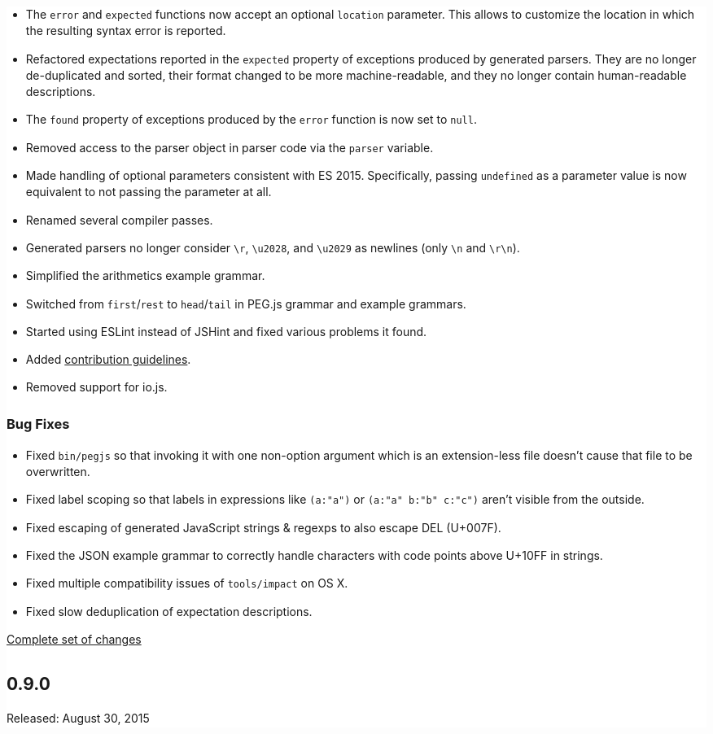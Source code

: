   * The `error` and `expected` functions now accept an optional `location`
    parameter. This allows to customize the location in which the resulting
    syntax error is reported.

  * Refactored expectations reported in the `expected` property of exceptions
    produced by generated parsers. They are no longer de-duplicated and sorted,
    their format changed to be more machine-readable, and they no longer contain
    human-readable descriptions.

  * The `found` property of exceptions produced by the `error` function is now
    set to `null`.

  * Removed access to the parser object in parser code via the `parser`
    variable.

  * Made handling of optional parameters consistent with ES 2015. Specifically,
    passing `undefined` as a parameter value is now equivalent to not passing
    the parameter at all.

  * Renamed several compiler passes.

  * Generated parsers no longer consider `\r`, `\u2028`, and `\u2029` as
    newlines (only `\n` and `\r\n`).

  * Simplified the arithmetics example grammar.

  * Switched from `first`/`rest` to `head`/`tail` in PEG.js grammar and example
    grammars.

  * Started using ESLint instead of JSHint and fixed various problems it found.

  * Added [contribution
    guidelines](https://github.com/pegjs/pegjs/blob/master/CONTRIBUTING.md).

  * Removed support for io.js.

### Bug Fixes

  * Fixed `bin/pegjs` so that invoking it with one non-option argument which is
    an extension-less file doesn’t cause that file to be overwritten.

  * Fixed label scoping so that labels in expressions like `(a:"a")` or `(a:"a"
    b:"b" c:"c")` aren’t visible from the outside.

  * Fixed escaping of generated JavaScript strings & regexps to also escape DEL
    (U+007F).

  * Fixed the JSON example grammar to correctly handle characters with code
    points above U+10FF in strings.

  * Fixed multiple compatibility issues of `tools/impact` on OS X.

  * Fixed slow deduplication of expectation descriptions.

[Complete set of changes](https://github.com/pegjs/pegjs/compare/v0.9.0...v0.10.0)

0.9.0
-----

Released: August 30, 2015
